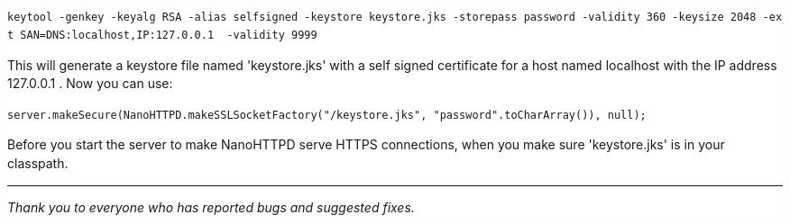 	keytool -genkey -keyalg RSA -alias selfsigned -keystore keystore.jks -storepass password -validity 360 -keysize 2048 -ext SAN=DNS:localhost,IP:127.0.0.1  -validity 9999

This will generate a keystore file named 'keystore.jks' with a self signed certificate for a host named localhost with the IP address 127.0.0.1 . Now
you can use:

	server.makeSecure(NanoHTTPD.makeSSLSocketFactory("/keystore.jks", "password".toCharArray()), null);

Before you start the server to make NanoHTTPD serve HTTPS connections, when you make sure 'keystore.jks' is in your classpath.
 
-----

*Thank you to everyone who has reported bugs and suggested fixes.*
